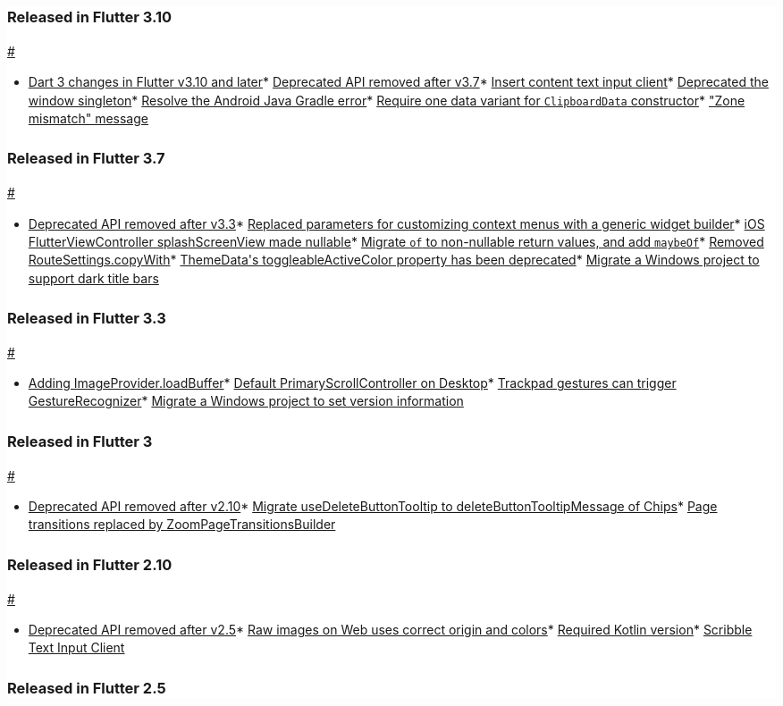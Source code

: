 ### Released in Flutter 3.10

[#](#released-in-flutter-3-10)

* [Dart 3 changes in Flutter v3.10 and later](https://dart.dev/resources/dart-3-migration)* [Deprecated API removed after v3.7](/release/breaking-changes/3-7-deprecations)* [Insert content text input client](/release/breaking-changes/insert-content-text-input-client)* [Deprecated the window singleton](/release/breaking-changes/window-singleton)* [Resolve the Android Java Gradle error](/release/breaking-changes/android-java-gradle-migration-guide)* [Require one data variant for `ClipboardData` constructor](/release/breaking-changes/clipboard-data-required)* ["Zone mismatch" message](/release/breaking-changes/zone-errors)

### Released in Flutter 3.7

[#](#released-in-flutter-3-7)

* [Deprecated API removed after v3.3](/release/breaking-changes/3-3-deprecations)* [Replaced parameters for customizing context menus with a generic widget builder](/release/breaking-changes/context-menus)* [iOS FlutterViewController splashScreenView made nullable](/release/breaking-changes/ios-flutterviewcontroller-splashscreenview-nullable)* [Migrate `of` to non-nullable return values, and add `maybeOf`](/release/breaking-changes/supplemental-maybeOf-migration)* [Removed RouteSettings.copyWith](/release/breaking-changes/routesettings-copywith-migration)* [ThemeData's toggleableActiveColor property has been deprecated](/release/breaking-changes/toggleable-active-color)* [Migrate a Windows project to support dark title bars](/release/breaking-changes/windows-dark-mode)

### Released in Flutter 3.3

[#](#released-in-flutter-3-3)

* [Adding ImageProvider.loadBuffer](/release/breaking-changes/image-provider-load-buffer)* [Default PrimaryScrollController on Desktop](/release/breaking-changes/primary-scroll-controller-desktop)* [Trackpad gestures can trigger GestureRecognizer](/release/breaking-changes/trackpad-gestures)* [Migrate a Windows project to set version information](/release/breaking-changes/windows-version-information)

### Released in Flutter 3

[#](#released-in-flutter-3)

* [Deprecated API removed after v2.10](/release/breaking-changes/2-10-deprecations)* [Migrate useDeleteButtonTooltip to deleteButtonTooltipMessage of Chips](/release/breaking-changes/chip-usedeletebuttontooltip-migration)* [Page transitions replaced by ZoomPageTransitionsBuilder](/release/breaking-changes/page-transition-replaced-by-ZoomPageTransitionBuilder)

### Released in Flutter 2.10

[#](#released-in-flutter-2-10)

* [Deprecated API removed after v2.5](/release/breaking-changes/2-5-deprecations)* [Raw images on Web uses correct origin and colors](/release/breaking-changes/raw-images-on-web-uses-correct-origin-and-colors)* [Required Kotlin version](/release/breaking-changes/kotlin-version)* [Scribble Text Input Client](/release/breaking-changes/scribble-text-input-client)

### Released in Flutter 2.5
